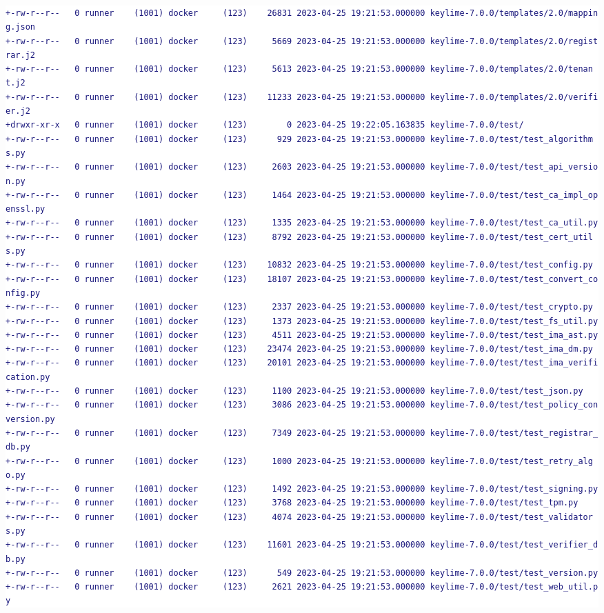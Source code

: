 ```diff
+-rw-r--r--   0 runner    (1001) docker     (123)    26831 2023-04-25 19:21:53.000000 keylime-7.0.0/templates/2.0/mapping.json
+-rw-r--r--   0 runner    (1001) docker     (123)     5669 2023-04-25 19:21:53.000000 keylime-7.0.0/templates/2.0/registrar.j2
+-rw-r--r--   0 runner    (1001) docker     (123)     5613 2023-04-25 19:21:53.000000 keylime-7.0.0/templates/2.0/tenant.j2
+-rw-r--r--   0 runner    (1001) docker     (123)    11233 2023-04-25 19:21:53.000000 keylime-7.0.0/templates/2.0/verifier.j2
+drwxr-xr-x   0 runner    (1001) docker     (123)        0 2023-04-25 19:22:05.163835 keylime-7.0.0/test/
+-rw-r--r--   0 runner    (1001) docker     (123)      929 2023-04-25 19:21:53.000000 keylime-7.0.0/test/test_algorithms.py
+-rw-r--r--   0 runner    (1001) docker     (123)     2603 2023-04-25 19:21:53.000000 keylime-7.0.0/test/test_api_version.py
+-rw-r--r--   0 runner    (1001) docker     (123)     1464 2023-04-25 19:21:53.000000 keylime-7.0.0/test/test_ca_impl_openssl.py
+-rw-r--r--   0 runner    (1001) docker     (123)     1335 2023-04-25 19:21:53.000000 keylime-7.0.0/test/test_ca_util.py
+-rw-r--r--   0 runner    (1001) docker     (123)     8792 2023-04-25 19:21:53.000000 keylime-7.0.0/test/test_cert_utils.py
+-rw-r--r--   0 runner    (1001) docker     (123)    10832 2023-04-25 19:21:53.000000 keylime-7.0.0/test/test_config.py
+-rw-r--r--   0 runner    (1001) docker     (123)    18107 2023-04-25 19:21:53.000000 keylime-7.0.0/test/test_convert_config.py
+-rw-r--r--   0 runner    (1001) docker     (123)     2337 2023-04-25 19:21:53.000000 keylime-7.0.0/test/test_crypto.py
+-rw-r--r--   0 runner    (1001) docker     (123)     1373 2023-04-25 19:21:53.000000 keylime-7.0.0/test/test_fs_util.py
+-rw-r--r--   0 runner    (1001) docker     (123)     4511 2023-04-25 19:21:53.000000 keylime-7.0.0/test/test_ima_ast.py
+-rw-r--r--   0 runner    (1001) docker     (123)    23474 2023-04-25 19:21:53.000000 keylime-7.0.0/test/test_ima_dm.py
+-rw-r--r--   0 runner    (1001) docker     (123)    20101 2023-04-25 19:21:53.000000 keylime-7.0.0/test/test_ima_verification.py
+-rw-r--r--   0 runner    (1001) docker     (123)     1100 2023-04-25 19:21:53.000000 keylime-7.0.0/test/test_json.py
+-rw-r--r--   0 runner    (1001) docker     (123)     3086 2023-04-25 19:21:53.000000 keylime-7.0.0/test/test_policy_conversion.py
+-rw-r--r--   0 runner    (1001) docker     (123)     7349 2023-04-25 19:21:53.000000 keylime-7.0.0/test/test_registrar_db.py
+-rw-r--r--   0 runner    (1001) docker     (123)     1000 2023-04-25 19:21:53.000000 keylime-7.0.0/test/test_retry_algo.py
+-rw-r--r--   0 runner    (1001) docker     (123)     1492 2023-04-25 19:21:53.000000 keylime-7.0.0/test/test_signing.py
+-rw-r--r--   0 runner    (1001) docker     (123)     3768 2023-04-25 19:21:53.000000 keylime-7.0.0/test/test_tpm.py
+-rw-r--r--   0 runner    (1001) docker     (123)     4074 2023-04-25 19:21:53.000000 keylime-7.0.0/test/test_validators.py
+-rw-r--r--   0 runner    (1001) docker     (123)    11601 2023-04-25 19:21:53.000000 keylime-7.0.0/test/test_verifier_db.py
+-rw-r--r--   0 runner    (1001) docker     (123)      549 2023-04-25 19:21:53.000000 keylime-7.0.0/test/test_version.py
+-rw-r--r--   0 runner    (1001) docker     (123)     2621 2023-04-25 19:21:53.000000 keylime-7.0.0/test/test_web_util.py
```
